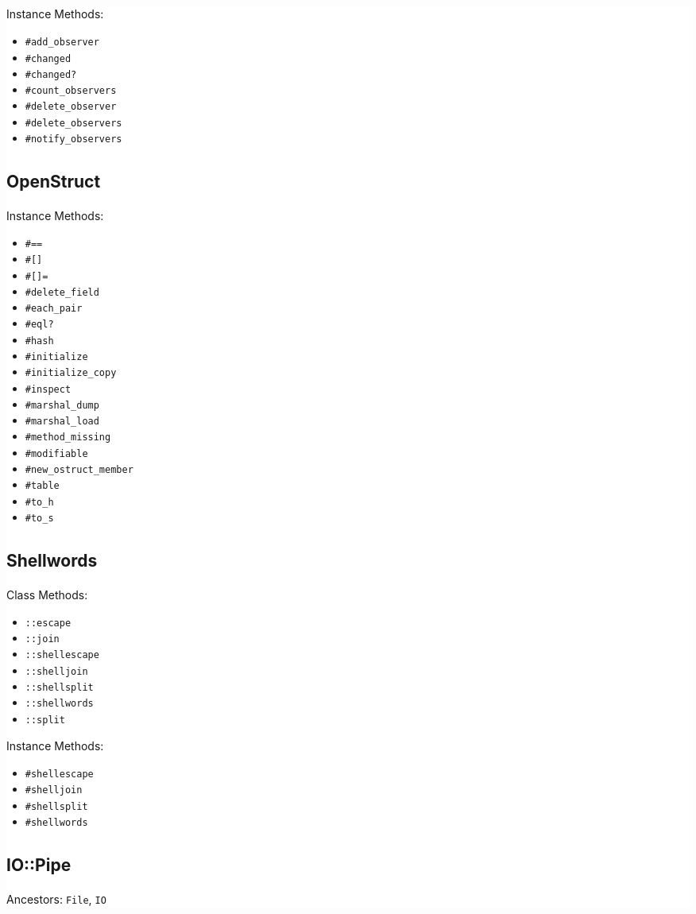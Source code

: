 Instance Methods:
  - `#add_observer`
  - `#changed`
  - `#changed?`
  - `#count_observers`
  - `#delete_observer`
  - `#delete_observers`
  - `#notify_observers`

OpenStruct
----------

Instance Methods:
  - `#==`
  - `#[]`
  - `#[]=`
  - `#delete_field`
  - `#each_pair`
  - `#eql?`
  - `#hash`
  - `#initialize`
  - `#initialize_copy`
  - `#inspect`
  - `#marshal_dump`
  - `#marshal_load`
  - `#method_missing`
  - `#modifiable`
  - `#new_ostruct_member`
  - `#table`
  - `#to_h`
  - `#to_s`

Shellwords
----------

Class Methods:
  - `::escape`
  - `::join`
  - `::shellescape`
  - `::shelljoin`
  - `::shellsplit`
  - `::shellwords`
  - `::split`

Instance Methods:
  - `#shellescape`
  - `#shelljoin`
  - `#shellsplit`
  - `#shellwords`

IO::Pipe
--------

Ancestors: `File`, `IO`
